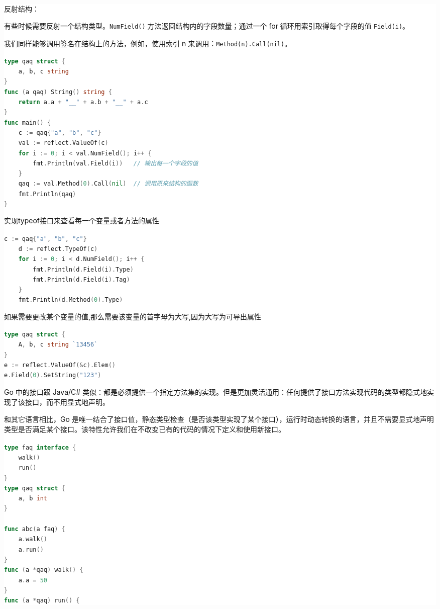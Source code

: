 反射结构：

有些时候需要反射一个结构类型。`NumField()` 方法返回结构内的字段数量；通过一个 for 循环用索引取得每个字段的值 `Field(i)`。

我们同样能够调用签名在结构上的方法，例如，使用索引 n 来调用：`Method(n).Call(nil)`。

```go
type qaq struct {
	a, b, c string
}
func (a qaq) String() string {
	return a.a + "__" + a.b + "__" + a.c
}
func main() {
	c := qaq{"a", "b", "c"}
	val := reflect.ValueOf(c)
	for i := 0; i < val.NumField(); i++ { 
		fmt.Println(val.Field(i))   // 输出每一个字段的值
	}
	qaq := val.Method(0).Call(nil)  // 调用原来结构的函数
	fmt.Println(qaq)
}

```

实现typeof接口来查看每一个变量或者方法的属性

```go
c := qaq{"a", "b", "c"}
	d := reflect.TypeOf(c)
	for i := 0; i < d.NumField(); i++ {
		fmt.Println(d.Field(i).Type)
		fmt.Println(d.Field(i).Tag)
	}
	fmt.Println(d.Method(0).Type)
```

如果需要更改某个变量的值,那么需要该变量的首字母为大写,因为大写为可导出属性

```go
type qaq struct {
	A, b, c string `13456`
}
e := reflect.ValueOf(&c).Elem()
e.Field(0).SetString("123")
```

Go 中的接口跟 Java/C# 类似：都是必须提供一个指定方法集的实现。但是更加灵活通用：任何提供了接口方法实现代码的类型都隐式地实现了该接口，而不用显式地声明。

和其它语言相比，Go 是唯一结合了接口值，静态类型检查（是否该类型实现了某个接口），运行时动态转换的语言，并且不需要显式地声明类型是否满足某个接口。该特性允许我们在不改变已有的代码的情况下定义和使用新接口。

```go
type faq interface {
	walk()
	run()
}
type qaq struct {
	a, b int
}

func abc(a faq) {
	a.walk()
	a.run()
}
func (a *qaq) walk() {
	a.a = 50
}
func (a *qaq) run() {
```